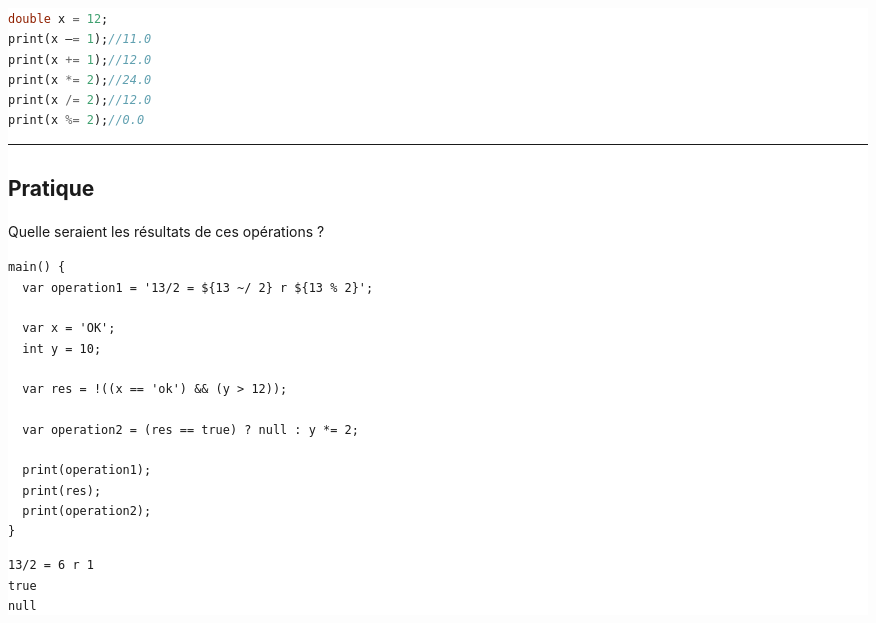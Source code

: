 ```dart
double x = 12;
print(x –= 1);//11.0
print(x += 1);//12.0
print(x *= 2);//24.0
print(x /= 2);//12.0
print(x %= 2);//0.0
```

---

## Pratique

Quelle seraient les résultats de ces opérations ?

```dart[operators.dart]
main() {
  var operation1 = '13/2 = ${13 ~/ 2} r ${13 % 2}';

  var x = 'OK';
  int y = 10;

  var res = !((x == 'ok') && (y > 12));

  var operation2 = (res == true) ? null : y *= 2;

  print(operation1);
  print(res);
  print(operation2);
}
```

```[output]
13/2 = 6 r 1
true
null
```
